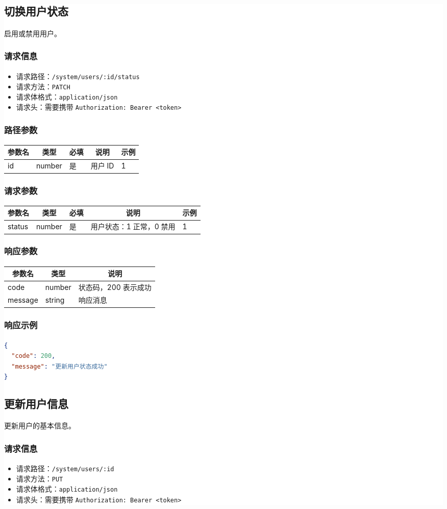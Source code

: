 ## 切换用户状态

启用或禁用用户。

### 请求信息

- 请求路径：`/system/users/:id/status`
- 请求方法：`PATCH`
- 请求体格式：`application/json`
- 请求头：需要携带 `Authorization: Bearer <token>`

### 路径参数

| 参数名 | 类型   | 必填 | 说明    | 示例 |
| ------ | ------ | ---- | ------- | ---- |
| id     | number | 是   | 用户 ID | 1    |

### 请求参数

| 参数名 | 类型   | 必填 | 说明                     | 示例 |
| ------ | ------ | ---- | ------------------------ | ---- |
| status | number | 是   | 用户状态：1 正常，0 禁用 | 1    |

### 响应参数

| 参数名  | 类型   | 说明                 |
| ------- | ------ | -------------------- |
| code    | number | 状态码，200 表示成功 |
| message | string | 响应消息             |

### 响应示例

```json
{
  "code": 200,
  "message": "更新用户状态成功"
}
```

## 更新用户信息

更新用户的基本信息。

### 请求信息

- 请求路径：`/system/users/:id`
- 请求方法：`PUT`
- 请求体格式：`application/json`
- 请求头：需要携带 `Authorization: Bearer <token>`
